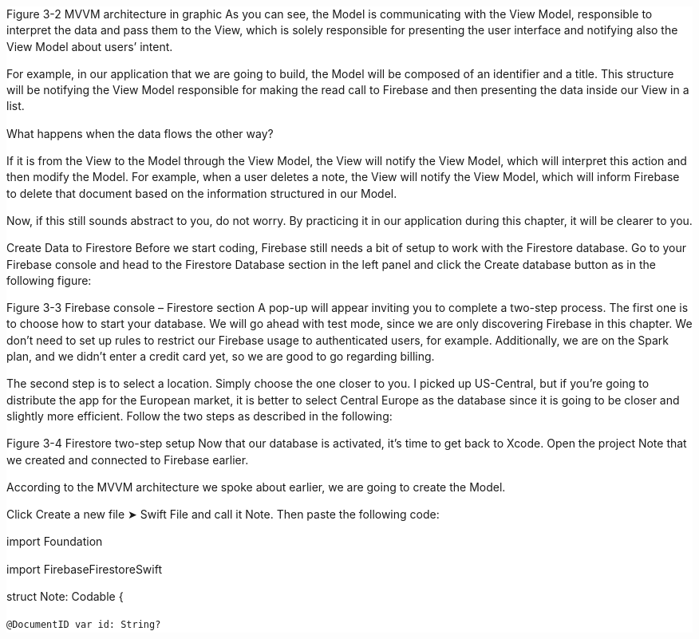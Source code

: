 Figure 3-2 MVVM architecture in graphic
As you can see, the Model is communicating with the View Model, responsible to interpret the data and pass them to the View, which is solely responsible for presenting the user interface and notifying also the View Model about users’ intent.

For example, in our application that we are going to build, the Model will be composed of an identifier and a title. This structure will be notifying the View Model responsible for making the read call to Firebase and then presenting the data inside our View in a list.

What happens when the data flows the other way?

If it is from the View to the Model through the View Model, the View will notify the View Model, which will interpret this action and then modify the Model. For example, when a user deletes a note, the View will notify the View Model, which will inform Firebase to delete that document based on the information structured in our Model.

Now, if this still sounds abstract to you, do not worry. By practicing it in our application during this chapter, it will be clearer to you.

Create Data to Firestore
Before we start coding, Firebase still needs a bit of setup to work with the Firestore database. Go to your Firebase console and head to the Firestore Database section in the left panel and click the Create database button as in the following figure:
 
Figure 3-3 Firebase console – Firestore section
A pop-up will appear inviting you to complete a two-step process. The first one is to choose how to start your database. We will go ahead with test mode, since we are only discovering Firebase in this chapter. We don’t need to set up rules to restrict our Firebase usage to authenticated users, for example. Additionally, we are on the Spark plan, and we didn’t enter a credit card yet, so we are good to go regarding billing.

The second step is to select a location. Simply choose the one closer to you. I picked up US-Central, but if you’re going to distribute the app for the European market, it is better to select Central Europe as the database since it is going to be closer and slightly more efficient. Follow the two steps as described in the following:
 
Figure 3-4 Firestore two-step setup
Now that our database is activated, it’s time to get back to Xcode. Open the project Note that we created and connected to Firebase earlier.

According to the MVVM architecture we spoke about earlier, we are going to create the Model.

Click Create a new file ➤ Swift File and call it Note. Then paste the following code:

            

              
import Foundation

              
import FirebaseFirestoreSwift

            

            

              
struct Note: Codable {

              
    @DocumentID var id: String?

